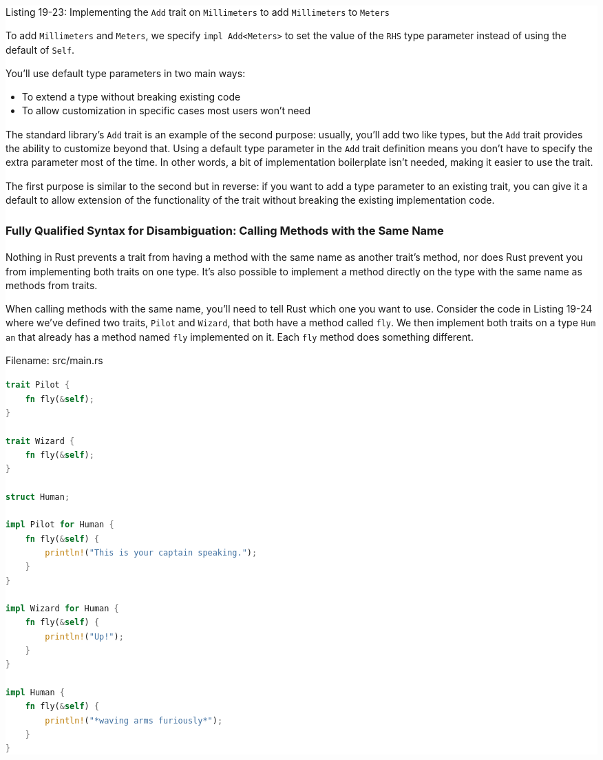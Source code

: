 <span class="caption">Listing 19-23: Implementing the `Add` trait on
`Millimeters` to add `Millimeters` to `Meters`</span>

To add `Millimeters` and `Meters`, we specify `impl Add<Meters>` to set the
value of the `RHS` type parameter instead of using the default of `Self`.

You’ll use default type parameters in two main ways:

* To extend a type without breaking existing code
* To allow customization in specific cases most users won’t need

The standard library’s `Add` trait is an example of the second purpose:
usually, you’ll add two like types, but the `Add` trait provides the ability to
customize beyond that. Using a default type parameter in the `Add` trait
definition means you don’t have to specify the extra parameter most of the
time. In other words, a bit of implementation boilerplate isn’t needed, making
it easier to use the trait.

The first purpose is similar to the second but in reverse: if you want to add a
type parameter to an existing trait, you can give it a default to allow
extension of the functionality of the trait without breaking the existing
implementation code.

### Fully Qualified Syntax for Disambiguation: Calling Methods with the Same Name

Nothing in Rust prevents a trait from having a method with the same name as
another trait’s method, nor does Rust prevent you from implementing both traits
on one type. It’s also possible to implement a method directly on the type with
the same name as methods from traits.

When calling methods with the same name, you’ll need to tell Rust which one you
want to use. Consider the code in Listing 19-24 where we’ve defined two traits,
`Pilot` and `Wizard`, that both have a method called `fly`. We then implement
both traits on a type `Human` that already has a method named `fly` implemented
on it. Each `fly` method does something different.

<span class="filename">Filename: src/main.rs</span>

```rust
trait Pilot {
    fn fly(&self);
}

trait Wizard {
    fn fly(&self);
}

struct Human;

impl Pilot for Human {
    fn fly(&self) {
        println!("This is your captain speaking.");
    }
}

impl Wizard for Human {
    fn fly(&self) {
        println!("Up!");
    }
}

impl Human {
    fn fly(&self) {
        println!("*waving arms furiously*");
    }
}
```
